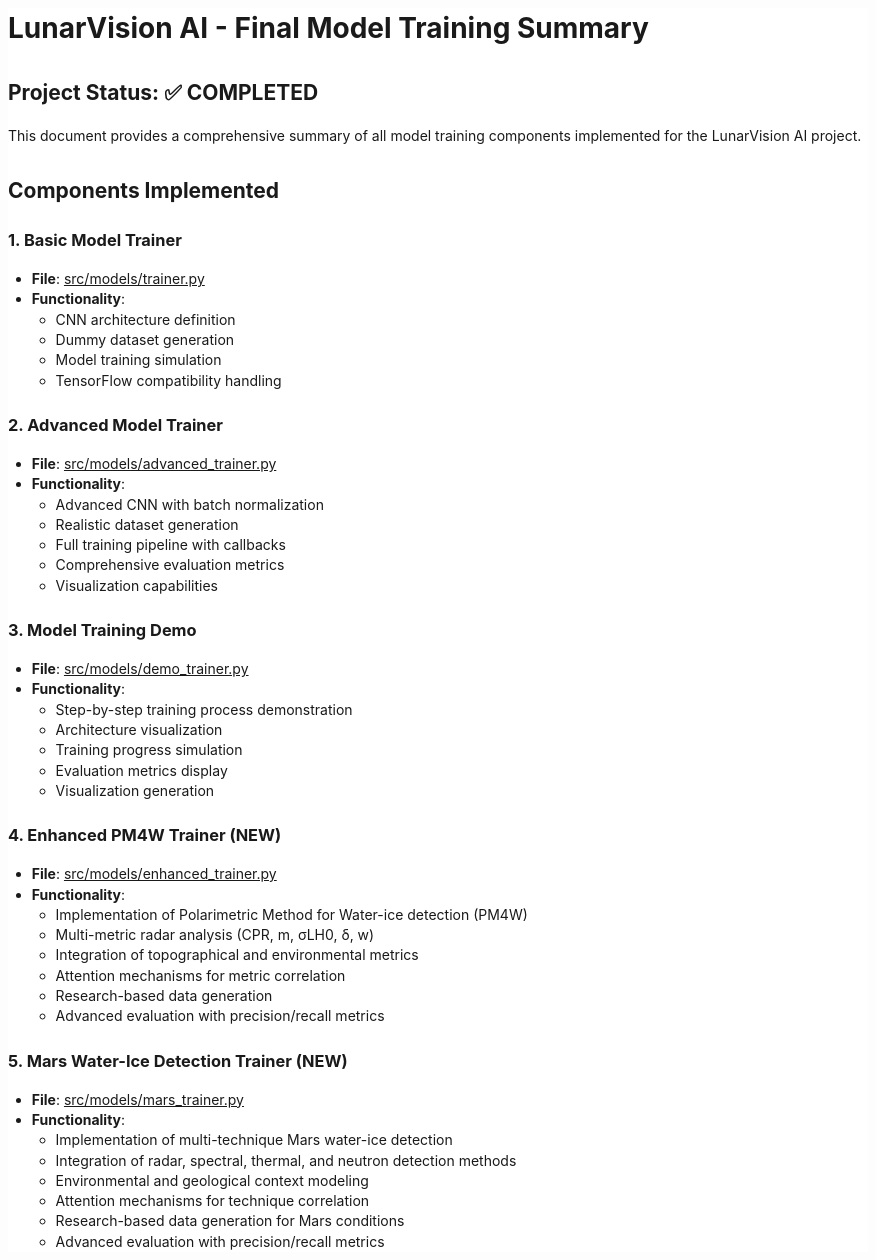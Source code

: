 # LunarVision AI - Final Model Training Summary

## Project Status: ✅ COMPLETED

This document provides a comprehensive summary of all model training components implemented for the LunarVision AI project.

## Components Implemented

### 1. Basic Model Trainer
- **File**: [src/models/trainer.py](src/models/trainer.py)
- **Functionality**: 
  - CNN architecture definition
  - Dummy dataset generation
  - Model training simulation
  - TensorFlow compatibility handling

### 2. Advanced Model Trainer
- **File**: [src/models/advanced_trainer.py](src/models/advanced_trainer.py)
- **Functionality**:
  - Advanced CNN with batch normalization
  - Realistic dataset generation
  - Full training pipeline with callbacks
  - Comprehensive evaluation metrics
  - Visualization capabilities

### 3. Model Training Demo
- **File**: [src/models/demo_trainer.py](src/models/demo_trainer.py)
- **Functionality**:
  - Step-by-step training process demonstration
  - Architecture visualization
  - Training progress simulation
  - Evaluation metrics display
  - Visualization generation

### 4. Enhanced PM4W Trainer (NEW)
- **File**: [src/models/enhanced_trainer.py](src/models/enhanced_trainer.py)
- **Functionality**:
  - Implementation of Polarimetric Method for Water-ice detection (PM4W)
  - Multi-metric radar analysis (CPR, m, σLH0, δ, w)
  - Integration of topographical and environmental metrics
  - Attention mechanisms for metric correlation
  - Research-based data generation
  - Advanced evaluation with precision/recall metrics

### 5. Mars Water-Ice Detection Trainer (NEW)
- **File**: [src/models/mars_trainer.py](src/models/mars_trainer.py)
- **Functionality**:
  - Implementation of multi-technique Mars water-ice detection
  - Integration of radar, spectral, thermal, and neutron detection methods
  - Environmental and geological context modeling
  - Attention mechanisms for technique correlation
  - Research-based data generation for Mars conditions
  - Advanced evaluation with precision/recall metrics
